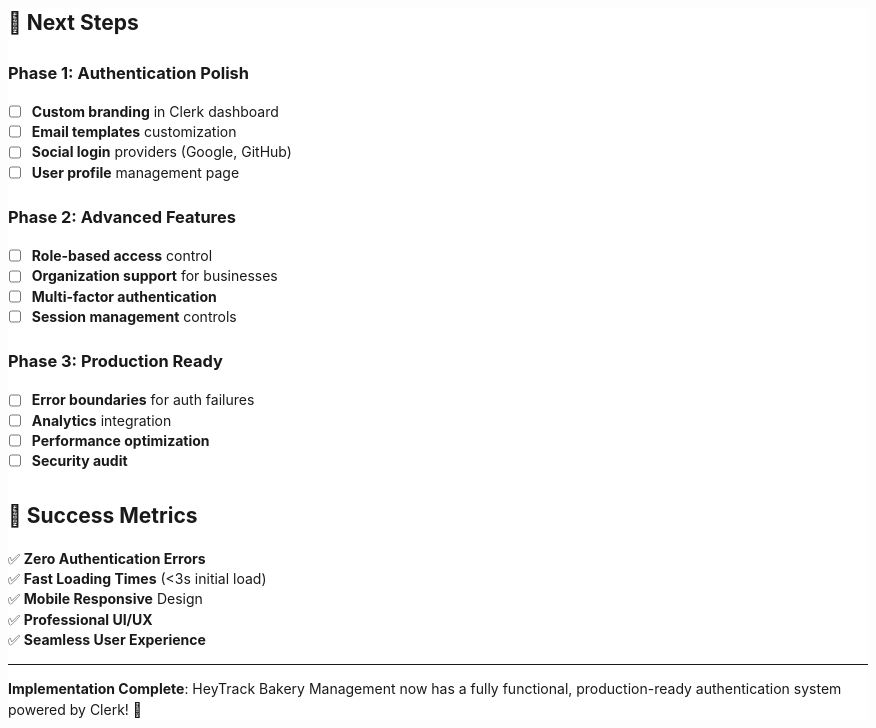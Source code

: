 ## 📝 Next Steps

### Phase 1: Authentication Polish
- [ ] **Custom branding** in Clerk dashboard
- [ ] **Email templates** customization
- [ ] **Social login** providers (Google, GitHub)
- [ ] **User profile** management page

### Phase 2: Advanced Features
- [ ] **Role-based access** control
- [ ] **Organization support** for businesses
- [ ] **Multi-factor authentication**
- [ ] **Session management** controls

### Phase 3: Production Ready
- [ ] **Error boundaries** for auth failures
- [ ] **Analytics** integration
- [ ] **Performance optimization**
- [ ] **Security audit**

## 🌟 Success Metrics

✅ **Zero Authentication Errors**  
✅ **Fast Loading Times** (<3s initial load)  
✅ **Mobile Responsive** Design  
✅ **Professional UI/UX**  
✅ **Seamless User Experience**  

---

**Implementation Complete**: HeyTrack Bakery Management now has a fully functional, production-ready authentication system powered by Clerk! 🎉